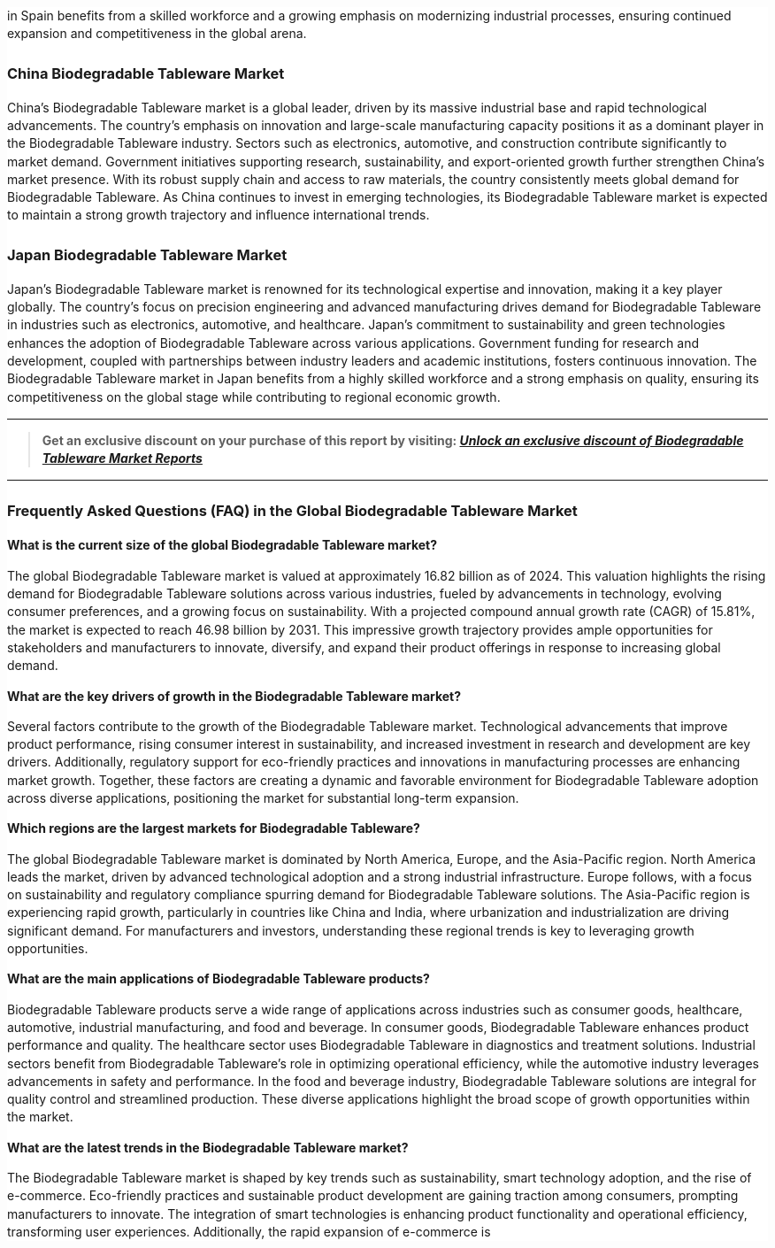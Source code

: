 in Spain benefits from a skilled workforce and a growing emphasis on modernizing industrial processes, ensuring continued expansion and competitiveness in the global arena.</p><h3>China Biodegradable Tableware Market</h3><p>China&rsquo;s Biodegradable Tableware market is a global leader, driven by its massive industrial base and rapid technological advancements. The country&rsquo;s emphasis on innovation and large-scale manufacturing capacity positions it as a dominant player in the Biodegradable Tableware industry. Sectors such as electronics, automotive, and construction contribute significantly to market demand. Government initiatives supporting research, sustainability, and export-oriented growth further strengthen China&rsquo;s market presence. With its robust supply chain and access to raw materials, the country consistently meets global demand for Biodegradable Tableware. As China continues to invest in emerging technologies, its Biodegradable Tableware market is expected to maintain a strong growth trajectory and influence international trends.</p><h3>Japan Biodegradable Tableware Market</h3><p>Japan&rsquo;s Biodegradable Tableware market is renowned for its technological expertise and innovation, making it a key player globally. The country&rsquo;s focus on precision engineering and advanced manufacturing drives demand for Biodegradable Tableware in industries such as electronics, automotive, and healthcare. Japan&rsquo;s commitment to sustainability and green technologies enhances the adoption of Biodegradable Tableware across various applications. Government funding for research and development, coupled with partnerships between industry leaders and academic institutions, fosters continuous innovation. The Biodegradable Tableware market in Japan benefits from a highly skilled workforce and a strong emphasis on quality, ensuring its competitiveness on the global stage while contributing to regional economic growth.</p><hr /><blockquote><p><strong>Get an exclusive discount on your purchase of this report by visiting: <em><a href="://marketresearchpulse.com/ask-for-discount/58638?utm_source=Github&amp;utm_medium=052">Unlock an exclusive discount of Biodegradable Tableware Market Reports</a></em>&nbsp;</strong></p></blockquote><hr /><h3>Frequently Asked Questions (FAQ) in the Global Biodegradable Tableware Market</h3><p><strong>What is the current size of the global Biodegradable Tableware market?</strong></p><p>The global Biodegradable Tableware market is valued at approximately 16.82 billion as of 2024. This valuation highlights the rising demand for Biodegradable Tableware solutions across various industries, fueled by advancements in technology, evolving consumer preferences, and a growing focus on sustainability. With a projected compound annual growth rate (CAGR) of 15.81%, the market is expected to reach 46.98 billion by 2031. This impressive growth trajectory provides ample opportunities for stakeholders and manufacturers to innovate, diversify, and expand their product offerings in response to increasing global demand.</p><p><strong>What are the key drivers of growth in the Biodegradable Tableware market?</strong></p><p>Several factors contribute to the growth of the Biodegradable Tableware market. Technological advancements that improve product performance, rising consumer interest in sustainability, and increased investment in research and development are key drivers. Additionally, regulatory support for eco-friendly practices and innovations in manufacturing processes are enhancing market growth. Together, these factors are creating a dynamic and favorable environment for Biodegradable Tableware adoption across diverse applications, positioning the market for substantial long-term expansion.</p><p><strong>Which regions are the largest markets for Biodegradable Tableware?</strong></p><p>The global Biodegradable Tableware market is dominated by North America, Europe, and the Asia-Pacific region. North America leads the market, driven by advanced technological adoption and a strong industrial infrastructure. Europe follows, with a focus on sustainability and regulatory compliance spurring demand for Biodegradable Tableware solutions. The Asia-Pacific region is experiencing rapid growth, particularly in countries like China and India, where urbanization and industrialization are driving significant demand. For manufacturers and investors, understanding these regional trends is key to leveraging growth opportunities.</p><p><strong>What are the main applications of Biodegradable Tableware products?</strong></p><p>Biodegradable Tableware products serve a wide range of applications across industries such as consumer goods, healthcare, automotive, industrial manufacturing, and food and beverage. In consumer goods, Biodegradable Tableware enhances product performance and quality. The healthcare sector uses Biodegradable Tableware in diagnostics and treatment solutions. Industrial sectors benefit from Biodegradable Tableware&rsquo;s role in optimizing operational efficiency, while the automotive industry leverages advancements in safety and performance. In the food and beverage industry, Biodegradable Tableware solutions are integral for quality control and streamlined production. These diverse applications highlight the broad scope of growth opportunities within the market.</p><p><strong>What are the latest trends in the Biodegradable Tableware market?</strong></p><p>The Biodegradable Tableware market is shaped by key trends such as sustainability, smart technology adoption, and the rise of e-commerce. Eco-friendly practices and sustainable product development are gaining traction among consumers, prompting manufacturers to innovate. The integration of smart technologies is enhancing product functionality and operational efficiency, transforming user experiences. Additionally, the rapid expansion of e-commerce is